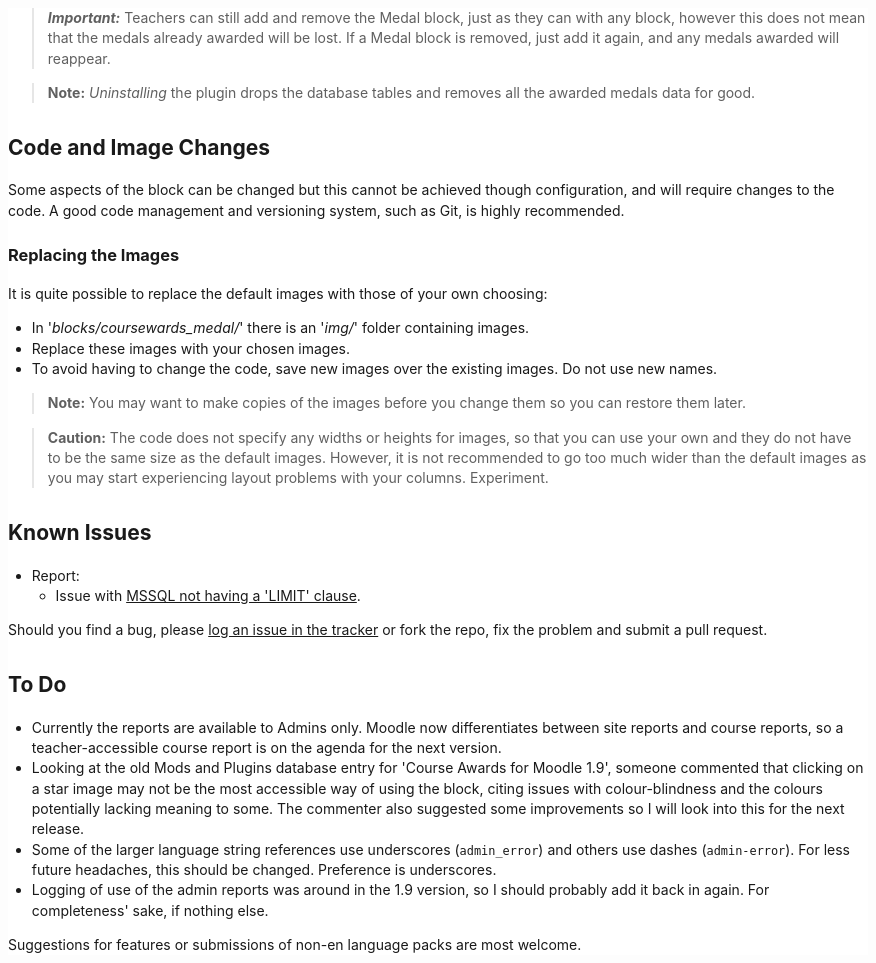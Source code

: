 > ***Important:*** Teachers can still add and remove the Medal block, just as they can with any block, however this does not mean that the medals already awarded will be lost. If a Medal block is removed, just add it again, and any medals awarded will reappear.

> **Note:** *Uninstalling* the plugin drops the database tables and removes all the awarded medals data for good.

## Code and Image Changes

Some aspects of the block can be changed but this cannot be achieved though configuration, and will require changes to the code. A good code management and versioning system, such as Git, is highly recommended.

### Replacing the Images

It is quite possible to replace the default images with those of your own choosing:

* In '*blocks/coursewards_medal/*' there is an '*img/*' folder containing images.
* Replace these images with your chosen images.
* To avoid having to change the code, save new images over the existing images. Do not use new names.

> **Note:** You may want to make copies of the images before you change them so you can restore them later.

> **Caution:** The code does not specify any widths or heights for images, so that you can use your own and they do not have to be the same size as the default images. However, it is not recommended to go too much wider than the default images as you may start experiencing layout problems with your columns. Experiment.

## Known Issues

* Report:
  * Issue with [MSSQL not having a 'LIMIT' clause](https://github.com/vaughany/moodle-courseawards/issues/2).

Should you find a bug, please [log an issue in the tracker](https://github.com/vaughany/moodle-courseawards/issues) or fork the repo, fix the problem and submit a pull request.

## To Do

* Currently the reports are available to Admins only. Moodle now differentiates between site reports and course reports, so a teacher-accessible course report is on the agenda for the next version.
* Looking at the old Mods and Plugins database entry for 'Course Awards for Moodle 1.9', someone commented that clicking on a star image may not be the most accessible way of using the block, citing issues with colour-blindness and the colours potentially lacking meaning to some. The commenter also suggested some improvements so I will look into this for the next release.
* Some of the larger language string references use underscores (`admin_error`) and others use dashes (`admin-error`). For less future headaches, this should be changed. Preference is underscores.
* Logging of use of the admin reports was around in the 1.9 version, so I should probably add it back in again. For completeness' sake, if nothing else.

Suggestions for features or submissions of non-en language packs are most welcome.
